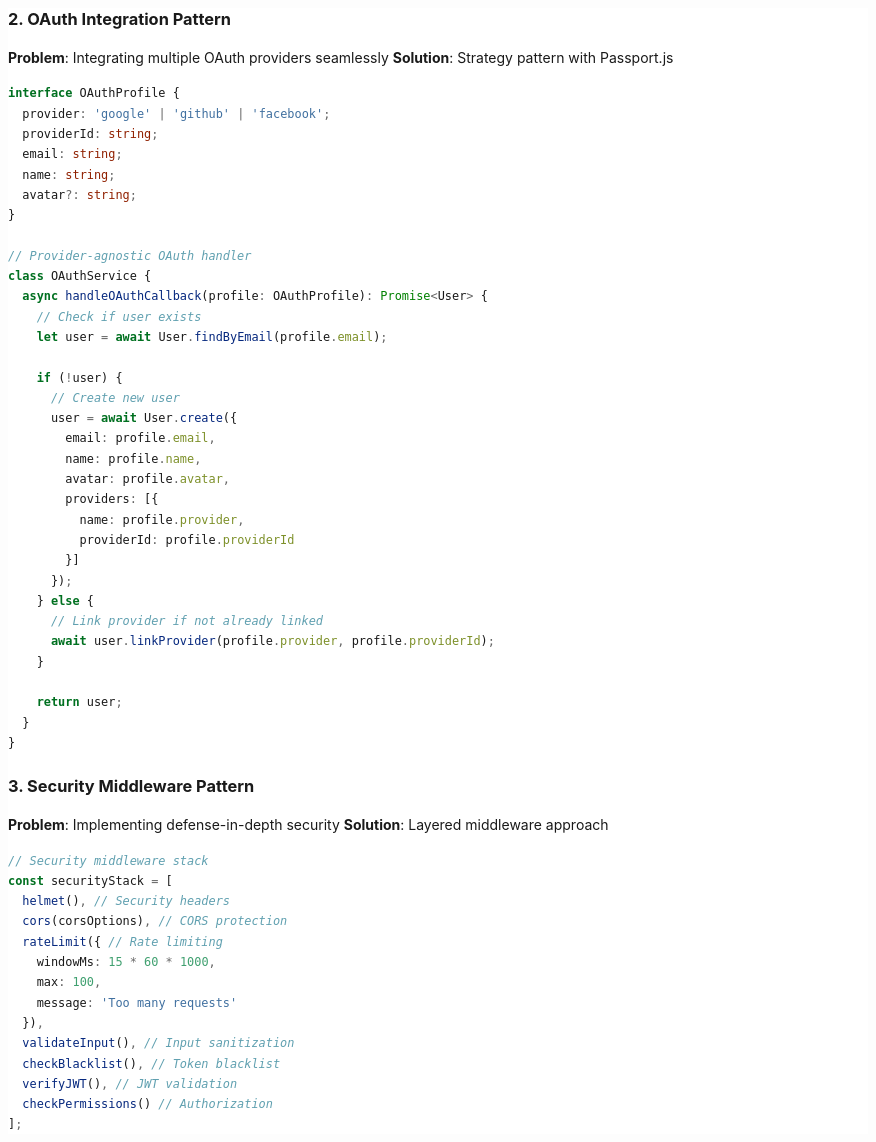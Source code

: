 ### 2. OAuth Integration Pattern
**Problem**: Integrating multiple OAuth providers seamlessly
**Solution**: Strategy pattern with Passport.js

```typescript
interface OAuthProfile {
  provider: 'google' | 'github' | 'facebook';
  providerId: string;
  email: string;
  name: string;
  avatar?: string;
}

// Provider-agnostic OAuth handler
class OAuthService {
  async handleOAuthCallback(profile: OAuthProfile): Promise<User> {
    // Check if user exists
    let user = await User.findByEmail(profile.email);
    
    if (!user) {
      // Create new user
      user = await User.create({
        email: profile.email,
        name: profile.name,
        avatar: profile.avatar,
        providers: [{
          name: profile.provider,
          providerId: profile.providerId
        }]
      });
    } else {
      // Link provider if not already linked
      await user.linkProvider(profile.provider, profile.providerId);
    }
    
    return user;
  }
}
```

### 3. Security Middleware Pattern
**Problem**: Implementing defense-in-depth security
**Solution**: Layered middleware approach

```typescript
// Security middleware stack
const securityStack = [
  helmet(), // Security headers
  cors(corsOptions), // CORS protection
  rateLimit({ // Rate limiting
    windowMs: 15 * 60 * 1000,
    max: 100,
    message: 'Too many requests'
  }),
  validateInput(), // Input sanitization
  checkBlacklist(), // Token blacklist
  verifyJWT(), // JWT validation
  checkPermissions() // Authorization
];
```
